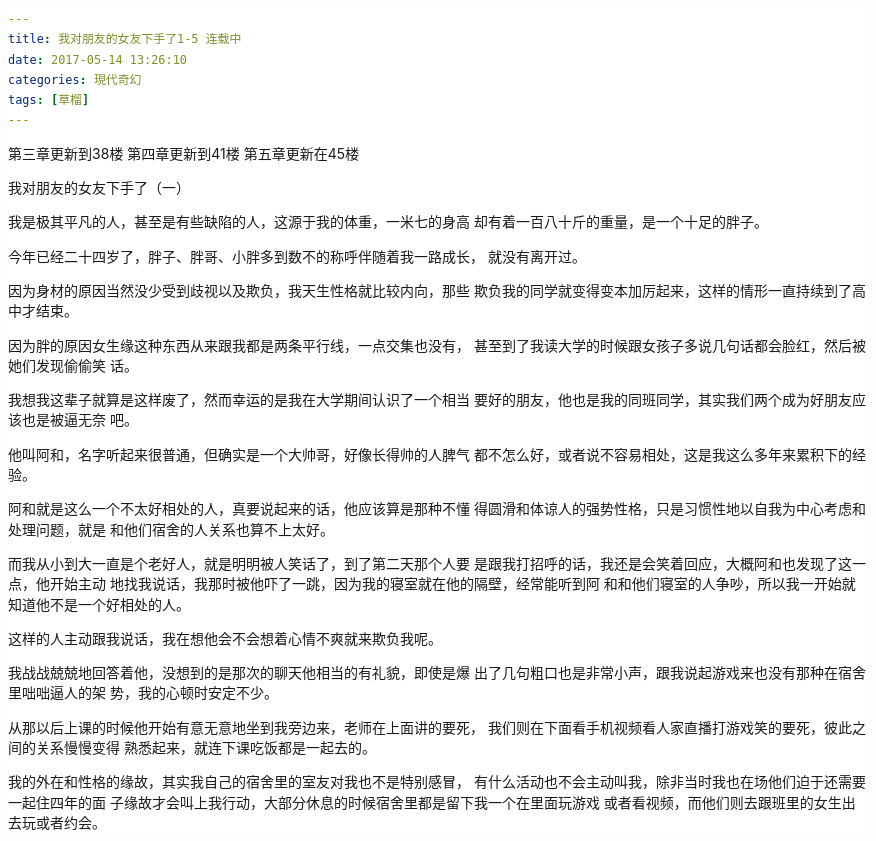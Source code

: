 ```yaml
---
title: 我对朋友的女友下手了1-5 连载中
date: 2017-05-14 13:26:10
categories: 現代奇幻
tags: [草榴]
---
```

   第三章更新到38楼
   第四章更新到41楼
  第五章更新在45楼

我对朋友的女友下手了（一）

我是极其平凡的人，甚至是有些缺陷的人，这源于我的体重，一米七的身高
却有着一百八十斤的重量，是一个十足的胖子。

今年已经二十四岁了，胖子、胖哥、小胖多到数不的称呼伴随着我一路成长，
就没有离开过。

因为身材的原因当然没少受到歧视以及欺负，我天生性格就比较内向，那些
欺负我的同学就变得变本加厉起来，这样的情形一直持续到了高中才结束。

因为胖的原因女生缘这种东西从来跟我都是两条平行线，一点交集也没有，
甚至到了我读大学的时候跟女孩子多说几句话都会脸红，然后被她们发现偷偷笑
话。

我想我这辈子就算是这样废了，然而幸运的是我在大学期间认识了一个相当
要好的朋友，他也是我的同班同学，其实我们两个成为好朋友应该也是被逼无奈
吧。

他叫阿和，名字听起来很普通，但确实是一个大帅哥，好像长得帅的人脾气
都不怎么好，或者说不容易相处，这是我这么多年来累积下的经验。

阿和就是这么一个不太好相处的人，真要说起来的话，他应该算是那种不懂
得圆滑和体谅人的强势性格，只是习惯性地以自我为中心考虑和处理问题，就是
和他们宿舍的人关系也算不上太好。

而我从小到大一直是个老好人，就是明明被人笑话了，到了第二天那个人要
是跟我打招呼的话，我还是会笑着回应，大概阿和也发现了这一点，他开始主动
地找我说话，我那时被他吓了一跳，因为我的寝室就在他的隔壁，经常能听到阿
和和他们寝室的人争吵，所以我一开始就知道他不是一个好相处的人。

这样的人主动跟我说话，我在想他会不会想着心情不爽就来欺负我呢。

我战战兢兢地回答着他，没想到的是那次的聊天他相当的有礼貌，即使是爆
出了几句粗口也是非常小声，跟我说起游戏来也没有那种在宿舍里咄咄逼人的架
势，我的心顿时安定不少。

从那以后上课的时候他开始有意无意地坐到我旁边来，老师在上面讲的要死，
我们则在下面看手机视频看人家直播打游戏笑的要死，彼此之间的关系慢慢变得
熟悉起来，就连下课吃饭都是一起去的。

我的外在和性格的缘故，其实我自己的宿舍里的室友对我也不是特别感冒，
有什么活动也不会主动叫我，除非当时我也在场他们迫于还需要一起住四年的面
子缘故才会叫上我行动，大部分休息的时候宿舍里都是留下我一个在里面玩游戏
或者看视频，而他们则去跟班里的女生出去玩或者约会。
